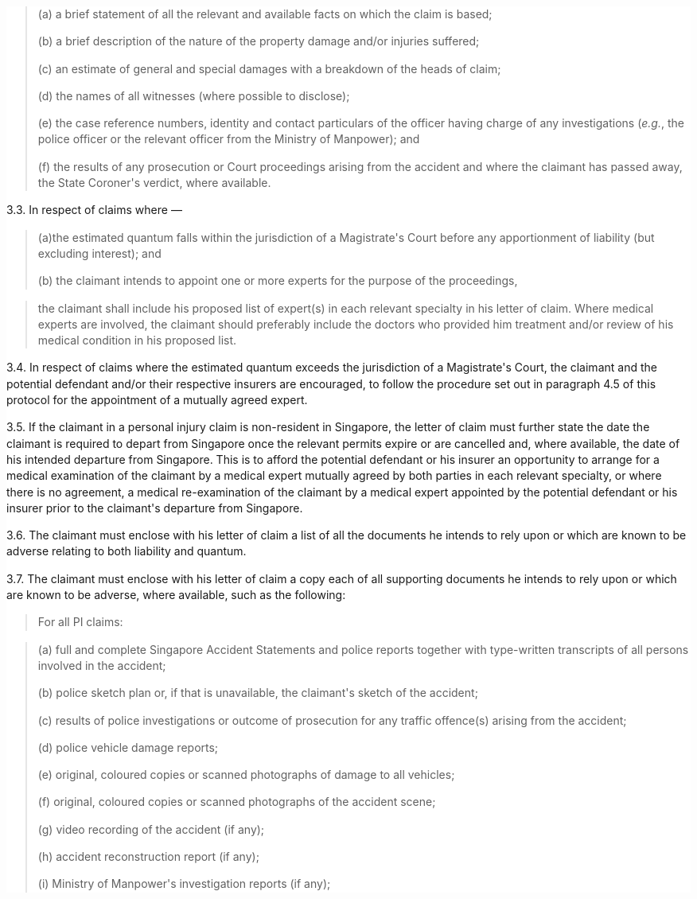 >(a) a brief statement of all the relevant and available facts on which the claim is based;
>
>(b) a brief description of the nature of the property damage and/or injuries suffered;
>
>(c) an estimate of general and special damages with a breakdown of the heads of claim;
>
>(d) the names of all witnesses (where possible to disclose);
>
>(e) the case reference numbers, identity and contact particulars of the officer having charge of any investigations (*e.g.*, the police officer or the relevant officer from the Ministry of Manpower); and
>
>(f) the results of any prosecution or Court proceedings arising from the accident and where the claimant has passed away, the State Coroner's verdict, where available.
 
3.3. In respect of claims where —
>(a)the estimated quantum falls within the jurisdiction of a Magistrate's Court before any apportionment of liability (but excluding interest); and
>
>(b) the claimant intends to appoint one or more experts for the purpose of the proceedings,
	
>the claimant shall include his proposed list of expert(s) in each relevant specialty in his letter of claim. Where medical experts are involved, the claimant should preferably include the doctors who provided him treatment and/or review of his medical condition in his proposed list.

3.4. In respect of claims where the estimated quantum exceeds the jurisdiction of a Magistrate's Court, the claimant and the potential defendant and/or their respective insurers are encouraged, to follow the procedure set out in paragraph 4.5 of this protocol for the appointment of a mutually agreed expert.

3.5. If the claimant in a personal injury claim is non-resident in Singapore, the letter of claim must further state the date the claimant is required to depart from Singapore once the relevant permits expire or are cancelled and, where available, the date of his intended departure from Singapore. This is to afford the potential defendant or his insurer an opportunity to arrange for a medical examination of the claimant by a medical expert mutually agreed by both parties in each relevant specialty, or where there is no agreement, a medical re-examination of the claimant by a medical expert appointed by the potential defendant or his insurer prior to the claimant's departure from Singapore.

3.6. The claimant must enclose with his letter of claim a list of all the documents he intends to rely upon or which are known to be adverse relating to both liability and quantum.

3.7. The claimant must enclose with his letter of claim a copy each of all supporting documents he intends to rely upon or which are known to be adverse, where available, such as the following:

>For all PI claims:

>(a) full and complete Singapore Accident Statements and police reports together with type-written transcripts of all persons involved in the accident;
>
>(b) police sketch plan or, if that is unavailable, the claimant's sketch of the accident;
>
>(c) results of police investigations or outcome of prosecution for any traffic offence(s) arising from the accident;
>
>(d) police vehicle damage reports;
>
>(e) original, coloured copies or scanned photographs of damage to all vehicles;
>
>(f) original, coloured copies or scanned photographs of the accident scene;
>
>(g) video recording of the accident (if any);
>
>(h) accident reconstruction report (if any);
>
>(i) Ministry of Manpower's investigation reports (if any);
>